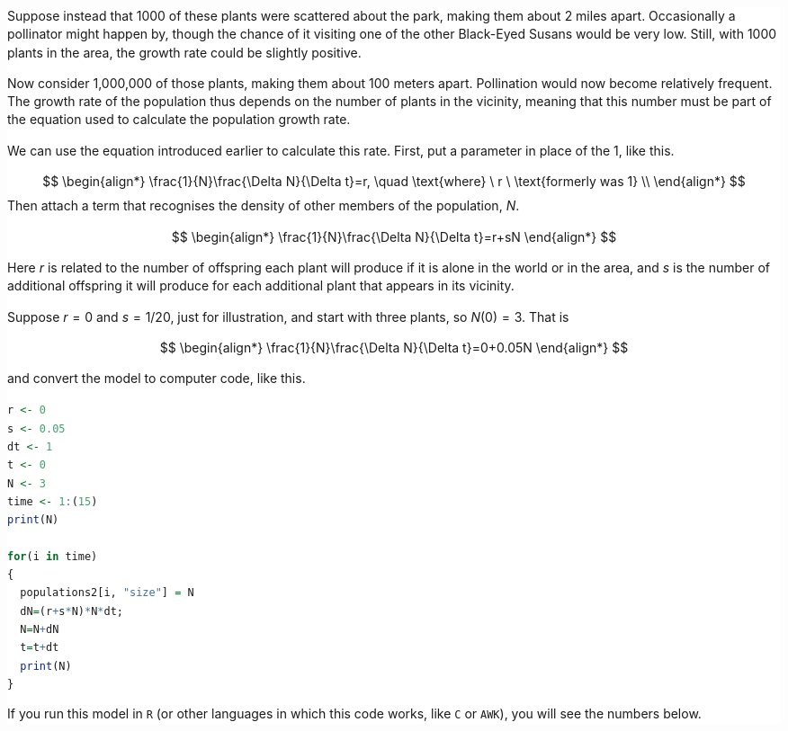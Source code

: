 Suppose instead that 1000 of these plants were scattered about the park, making them about 2 miles apart. Occasionally a pollinator might happen by, though the chance of it visiting one of the other Black-Eyed Susans would be very low. Still, with 1000 plants in the area, the growth rate could be slightly positive.

Now consider 1,000,000 of those plants, making them about 100 meters apart. Pollination would now become relatively frequent. The growth rate of the population thus depends on the number of plants in the vicinity, meaning that this number must be part of the equation used to calculate the population growth rate.

We can use the equation introduced earlier to calculate this rate. First, put a parameter in place of the 1, like this.

$$
\begin{align*}
\frac{1}{N}\frac{\Delta N}{\Delta t}=r, \quad \text{where} \ r \ \text{formerly was 1} \\
\end{align*}
$$
Then attach a term that recognises the density of other members of the population, $N$.

$$
\begin{align*}
\frac{1}{N}\frac{\Delta N}{\Delta t}=r+sN
\end{align*}
$$

Here $r$ is related to the number of offspring each plant will produce if it is alone in the world or in the area, and $s$ is the number of additional offspring it will produce for each additional plant that appears in its vicinity.

Suppose $r=0$ and $s=1/20$, just for illustration, and start with three plants, so $N(0)=3$. That is

$$
\begin{align*}
\frac{1}{N}\frac{\Delta N}{\Delta t}=0+0.05N
\end{align*}
$$

and convert the model to computer code, like this.

```r
r <- 0
s <- 0.05
dt <- 1
t <- 0
N <- 3
time <- 1:(15)
print(N)

for(i in time)
{
  populations2[i, "size"] = N
  dN=(r+s*N)*N*dt;
  N=N+dN
  t=t+dt
  print(N)
}
```
If you run this model in `R` (or other languages in which this code works, like `C` or `AWK`), you will see the numbers below.
